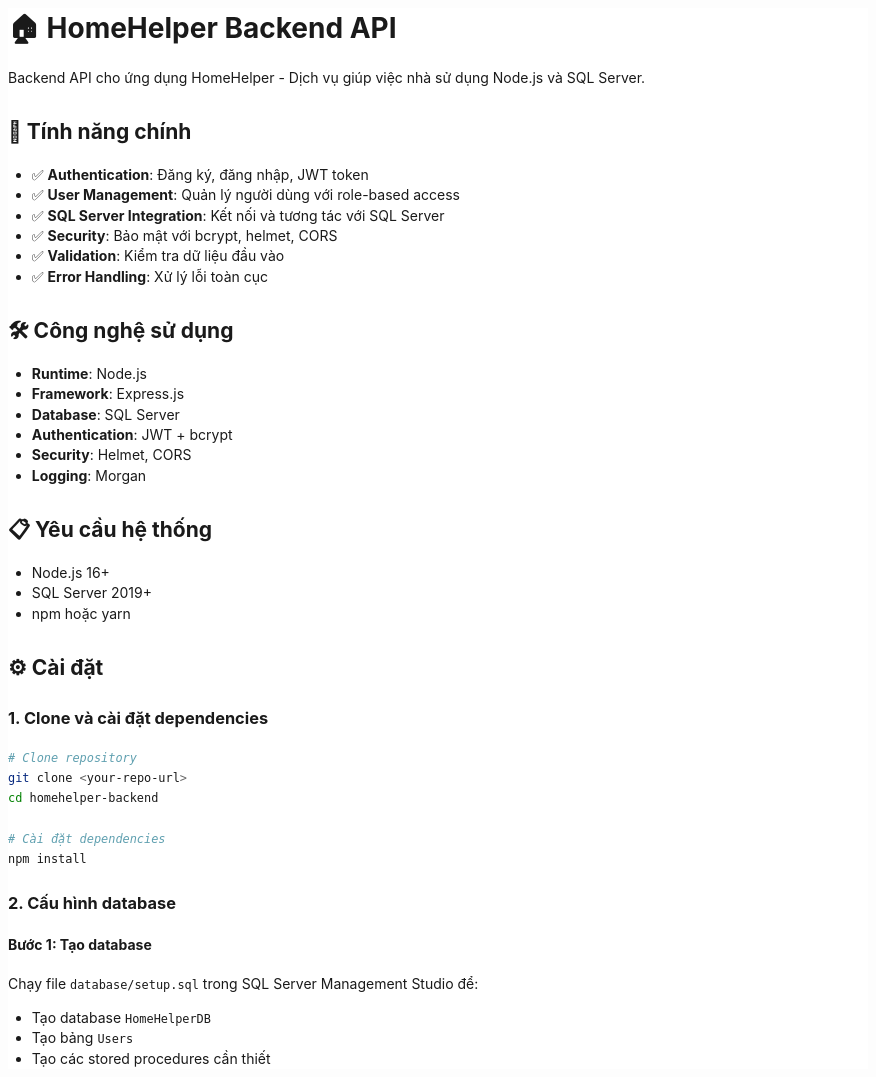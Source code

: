 # 🏠 HomeHelper Backend API

Backend API cho ứng dụng HomeHelper - Dịch vụ giúp việc nhà sử dụng Node.js và SQL Server.

## 🚀 Tính năng chính

- ✅ **Authentication**: Đăng ký, đăng nhập, JWT token
- ✅ **User Management**: Quản lý người dùng với role-based access
- ✅ **SQL Server Integration**: Kết nối và tương tác với SQL Server
- ✅ **Security**: Bảo mật với bcrypt, helmet, CORS
- ✅ **Validation**: Kiểm tra dữ liệu đầu vào
- ✅ **Error Handling**: Xử lý lỗi toàn cục

## 🛠️ Công nghệ sử dụng

- **Runtime**: Node.js
- **Framework**: Express.js
- **Database**: SQL Server
- **Authentication**: JWT + bcrypt
- **Security**: Helmet, CORS
- **Logging**: Morgan

## 📋 Yêu cầu hệ thống

- Node.js 16+ 
- SQL Server 2019+
- npm hoặc yarn

## ⚙️ Cài đặt

### 1. Clone và cài đặt dependencies

```bash
# Clone repository
git clone <your-repo-url>
cd homehelper-backend

# Cài đặt dependencies
npm install
```

### 2. Cấu hình database

#### Bước 1: Tạo database
Chạy file `database/setup.sql` trong SQL Server Management Studio để:
- Tạo database `HomeHelperDB`
- Tạo bảng `Users`
- Tạo các stored procedures cần thiết
